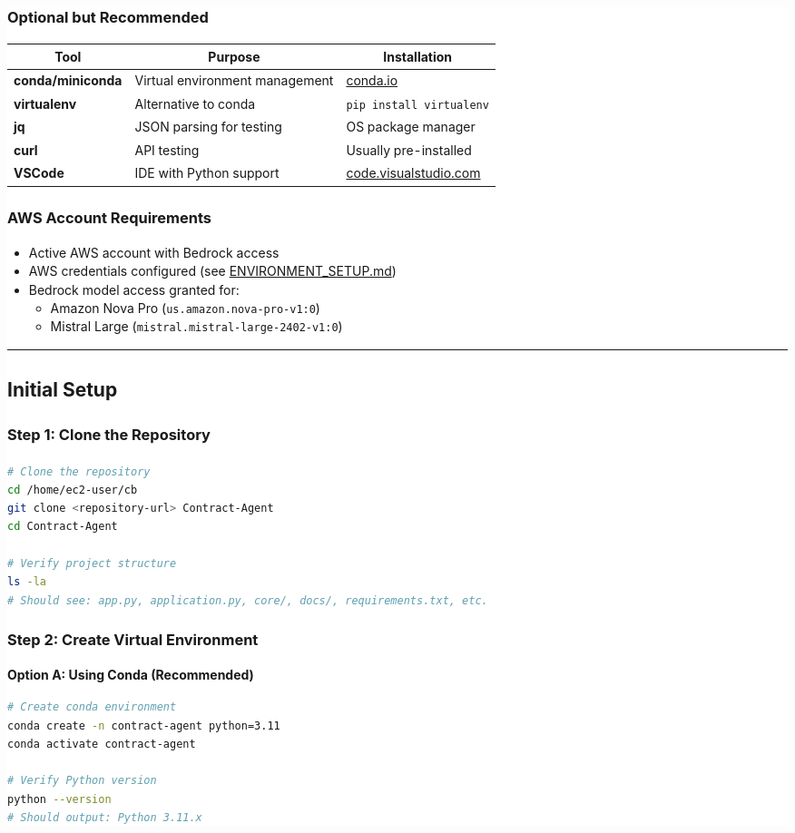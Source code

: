 ### Optional but Recommended

| Tool | Purpose | Installation |
|------|---------|--------------|
| **conda/miniconda** | Virtual environment management | [conda.io](https://conda.io) |
| **virtualenv** | Alternative to conda | `pip install virtualenv` |
| **jq** | JSON parsing for testing | OS package manager |
| **curl** | API testing | Usually pre-installed |
| **VSCode** | IDE with Python support | [code.visualstudio.com](https://code.visualstudio.com) |

### AWS Account Requirements

- Active AWS account with Bedrock access
- AWS credentials configured (see [ENVIRONMENT_SETUP.md](./ENVIRONMENT_SETUP.md))
- Bedrock model access granted for:
  - Amazon Nova Pro (`us.amazon.nova-pro-v1:0`)
  - Mistral Large (`mistral.mistral-large-2402-v1:0`)

---

## Initial Setup

### Step 1: Clone the Repository

```bash
# Clone the repository
cd /home/ec2-user/cb
git clone <repository-url> Contract-Agent
cd Contract-Agent

# Verify project structure
ls -la
# Should see: app.py, application.py, core/, docs/, requirements.txt, etc.
```

### Step 2: Create Virtual Environment

**Option A: Using Conda (Recommended)**

```bash
# Create conda environment
conda create -n contract-agent python=3.11
conda activate contract-agent

# Verify Python version
python --version
# Should output: Python 3.11.x
```
